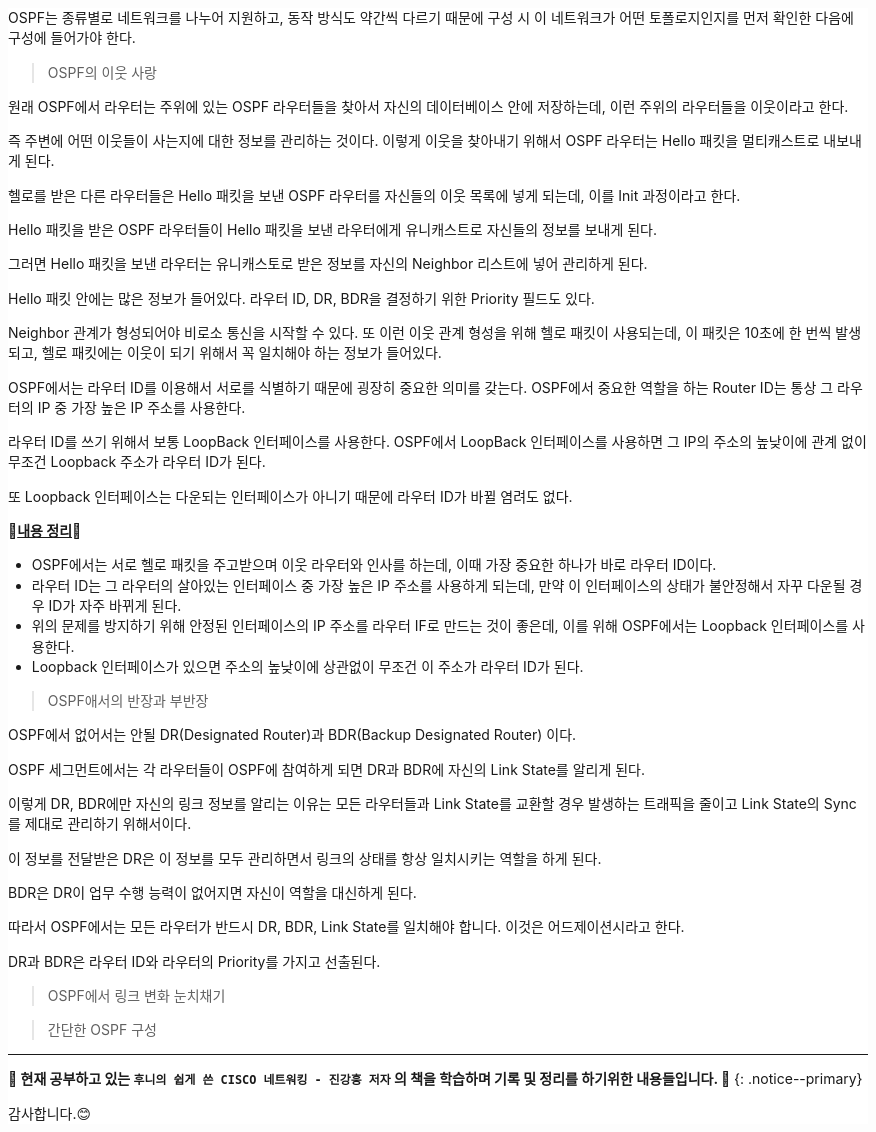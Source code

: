 OSPF는 종류별로 네트워크를 나누어 지원하고, 동작 방식도 약간씩 다르기 때문에 구성 시 이 네트워크가 어떤 토폴로지인지를 먼저 확인한 다음에 구성에 들어가야 한다.  

> OSPF의 이웃 사랑  

원래 OSPF에서 라우터는 주위에 있는 OSPF 라우터들을 찾아서 자신의 데이터베이스 안에 저장하는데, 이런 주위의 라우터들을 이웃이라고 한다.  

즉 주변에 어떤 이웃들이 사는지에 대한 정보를 관리하는 것이다. 이렇게 이웃을 찾아내기 위해서 OSPF 라우터는 Hello 패킷을 멀티캐스트로 내보내게 된다.  

헬로를 받은 다른 라우터들은 Hello 패킷을 보낸 OSPF 라우터를 자신들의 이웃 목록에 넣게 되는데, 이를 Init 과정이라고 한다.  

Hello 패킷을 받은 OSPF 라우터들이 Hello 패킷을 보낸 라우터에게 유니캐스트로 자신들의 정보를 보내게 된다.  

그러면 Hello 패킷을 보낸 라우터는 유니캐스토로 받은 정보를 자신의 Neighbor 리스트에 넣어 관리하게 된다.  

Hello 패킷 안에는 많은 정보가 들어있다. 라우터 ID, DR, BDR을 결정하기 위한 Priority 필드도 있다.  

Neighbor 관계가 형성되어야 비로소 통신을 시작할 수 있다. 또 이런 이웃 관계 형성을 위해 헬로 패킷이 사용되는데, 이 패킷은 10초에 한 번씩 발생되고, 헬로 패킷에는 이웃이 되기 위해서 꼭 일치해야 하는 정보가 들어있다.  

OSPF에서는 라우터 ID를 이용해서 서로를 식별하기 때문에 굉장히 중요한 의미를 갖는다. OSPF에서 중요한 역할을 하는 Router ID는 통상 그 라우터의 IP 중 가장 높은 IP 주소를 사용한다.  

라우터 ID를 쓰기 위해서 보통 LoopBack 인터페이스를 사용한다. OSPF에서 LoopBack 인터페이스를 사용하면 그 IP의 주소의 높낮이에 관계 없이 무조건 Loopback 주소가 라우터 ID가 된다.  

또 Loopback 인터페이스는 다운되는 인터페이스가 아니기 때문에 라우터 ID가 바뀔 염려도 없다.  

📌**<u>내용 정리</u>**📌  
- OSPF에서는 서로 헬로 패킷을 주고받으며 이웃 라우터와 인사를 하는데, 이때 가장 중요한 하나가 바로 라우터 ID이다.  
- 라우터 ID는 그 라우터의 살아있는 인터페이스 중 가장 높은 IP 주소를 사용하게 되는데, 만약 이 인터페이스의 상태가 불안정해서 자꾸 다운될 경우 ID가 자주 바뀌게 된다.  
- 위의 문제를 방지하기 위해 안정된 인터페이스의 IP 주소를 라우터 IF로 만드는 것이 좋은데, 이를 위해 OSPF에서는 Loopback 인터페이스를 사용한다.  
- Loopback 인터페이스가 있으면 주소의 높낮이에 상관없이 무조건 이 주소가 라우터 ID가 된다.  

> OSPF애서의 반장과 부반장  

OSPF에서 없어서는 안될 DR(Designated Router)과 BDR(Backup Designated Router) 이다.  

OSPF 세그먼트에서는 각 라우터들이 OSPF에 참여하게 되면 DR과 BDR에 자신의 Link State를 알리게 된다.  

이렇게 DR, BDR에만 자신의 링크 정보를 알리는 이유는 모든 라우터들과 Link State를 교환할 경우 발생하는 트래픽을 줄이고 Link State의 Sync를 제대로 관리하기 위해서이다.  

이 정보를 전달받은 DR은 이 정보를 모두 관리하면서 링크의 상태를 항상 일치시키는 역할을 하게 된다.  

BDR은 DR이 업무 수행 능력이 없어지면 자신이 역할을 대신하게 된다.  

따라서 OSPF에서는 모든 라우터가 반드시 DR, BDR, Link State를 일치해야 합니다. 이것은 어드제이션시라고 한다.  

DR과 BDR은 라우터 ID와 라우터의 Priority를 가지고 선출된다.  

> OSPF에서 링크 변화 눈치채기  

> 간단한 OSPF 구성  

---
**🐢 현재 공부하고 있는 `후니의 쉽게 쓴 CISCO 네트워킹 - 진강훙 저자` 의 책을 학습하며 기록 및 정리를 하기위한 내용들입니다. 🐢**
{: .notice--primary}

감사합니다.😊